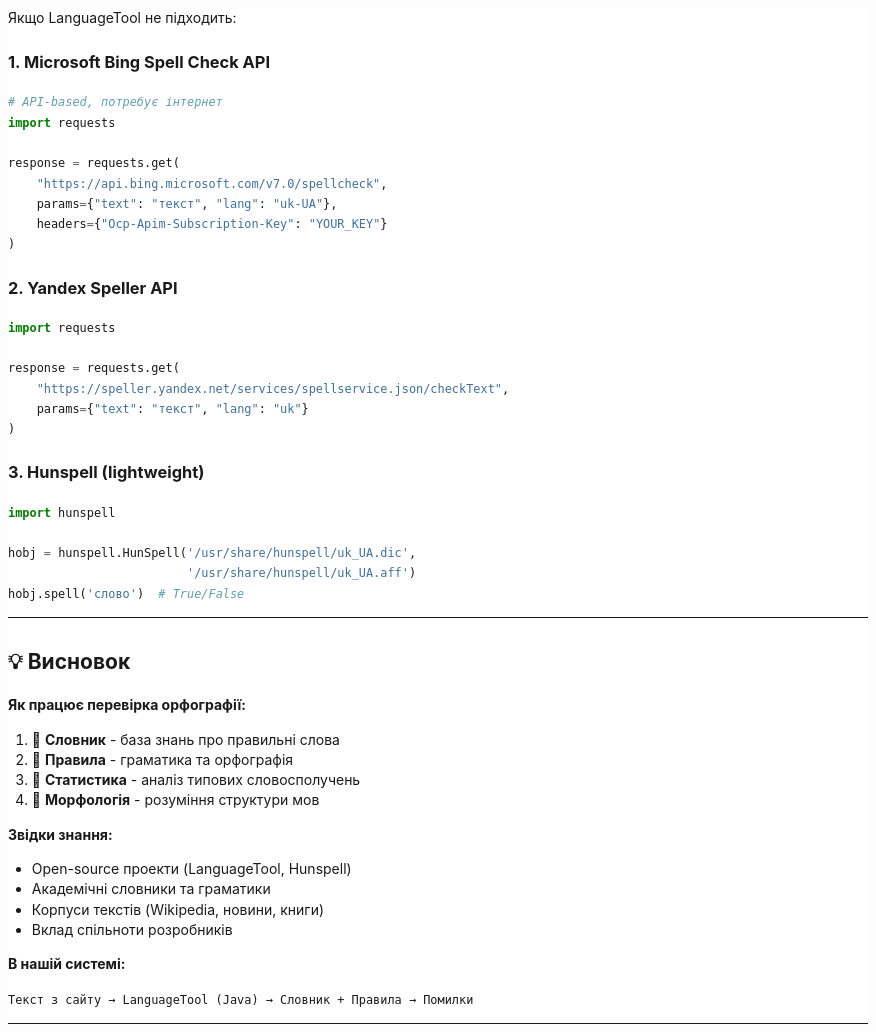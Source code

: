 Якщо LanguageTool не підходить:

### 1. **Microsoft Bing Spell Check API**
```python
# API-based, потребує інтернет
import requests

response = requests.get(
    "https://api.bing.microsoft.com/v7.0/spellcheck",
    params={"text": "текст", "lang": "uk-UA"},
    headers={"Ocp-Apim-Subscription-Key": "YOUR_KEY"}
)
```

### 2. **Yandex Speller API**
```python
import requests

response = requests.get(
    "https://speller.yandex.net/services/spellservice.json/checkText",
    params={"text": "текст", "lang": "uk"}
)
```

### 3. **Hunspell** (lightweight)
```python
import hunspell

hobj = hunspell.HunSpell('/usr/share/hunspell/uk_UA.dic', 
                         '/usr/share/hunspell/uk_UA.aff')
hobj.spell('слово')  # True/False
```

---

## 💡 Висновок

**Як працює перевірка орфографії:**

1. 📖 **Словник** - база знань про правильні слова
2. 🔧 **Правила** - граматика та орфографія
3. 🤖 **Статистика** - аналіз типових словосполучень
4. 🧠 **Морфологія** - розуміння структури мов

**Звідки знання:**
- Open-source проекти (LanguageTool, Hunspell)
- Академічні словники та граматики
- Корпуси текстів (Wikipedia, новини, книги)
- Вклад спільноти розробників

**В нашій системі:**
```
Текст з сайту → LanguageTool (Java) → Словник + Правила → Помилки
```

---